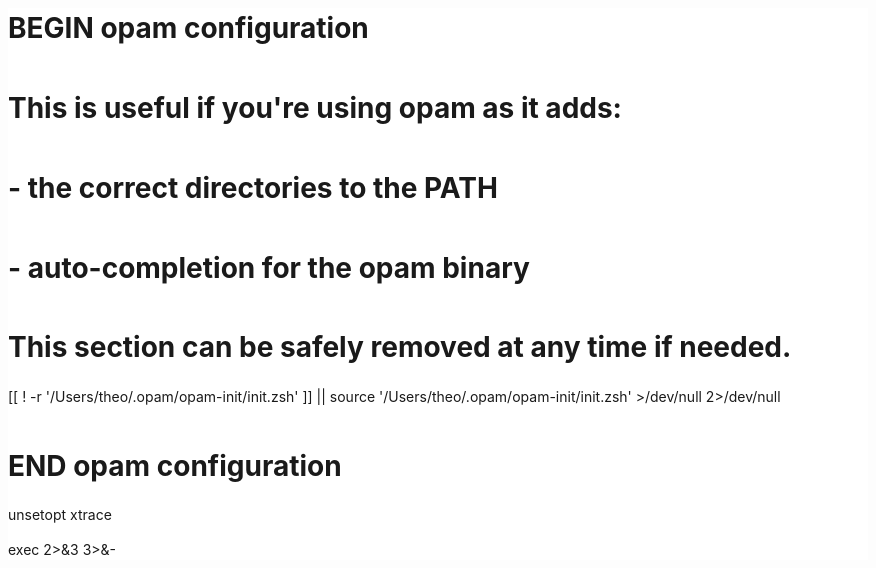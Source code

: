   

# BEGIN opam configuration

# This is useful if you're using opam as it adds:

# - the correct directories to the PATH

# - auto-completion for the opam binary

# This section can be safely removed at any time if needed.

[[ ! -r '/Users/theo/.opam/opam-init/init.zsh' ]] || source '/Users/theo/.opam/opam-init/init.zsh' >/dev/null 2>/dev/null

# END opam configuration

  

unsetopt xtrace

exec 2>&3 3>&-
